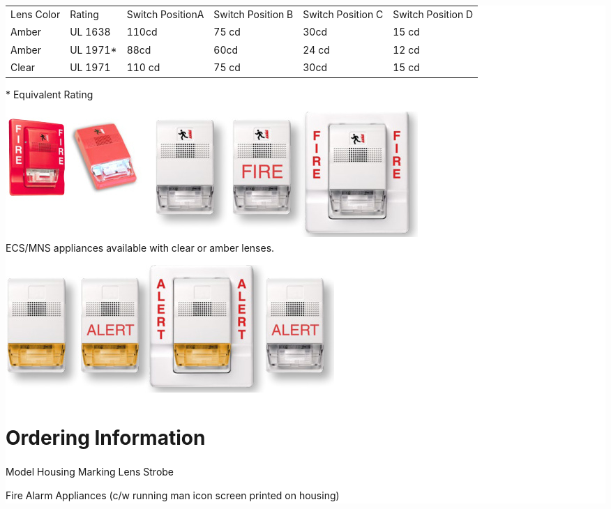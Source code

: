<html><body><table><tr><td>Lens Color</td><td>Rating</td><td>Switch PositionA</td><td>Switch Position B</td><td>Switch Position C</td><td>Switch Position D</td></tr><tr><td>Amber</td><td>UL 1638</td><td>110cd</td><td>75 cd</td><td>30cd</td><td>15 cd</td></tr><tr><td>Amber</td><td>UL 1971*</td><td>88cd</td><td>60cd</td><td>24 cd</td><td>12 cd</td></tr><tr><td>Clear</td><td>UL 1971</td><td>110 cd</td><td>75 cd</td><td>30cd</td><td>15 cd</td></tr></table></body></html>

\* Equivalent Rating  

![](images/99dbd0a3306ce41931d1a53a370ec0a1733b9a509e751bf2172281f665c6d781.jpg)  
ECS/MNS appliances available with clear or amber lenses.  

![](images/c285485ce2a27002c5ef198ea00a83ff004bb295147a79dd6dc0b64a9d683076.jpg)  

# Ordering Information  

Model Housing Marking Lens Strobe  

Fire Alarm Appliances (c/w running man icon screen printed on housing)   

